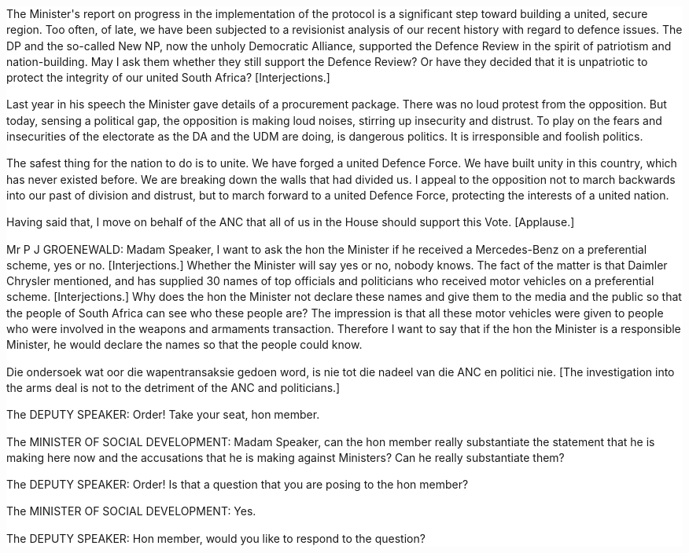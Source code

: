 The Minister's report on progress in the implementation of the protocol is
a significant step toward building a united, secure region. Too often, of
late, we have been subjected to a revisionist analysis of our recent
history with regard to defence issues. The DP and the so-called New NP, now
the unholy Democratic Alliance, supported the Defence Review in the spirit
of patriotism and nation-building. May I ask them whether they still
support the Defence Review? Or have they decided that it is unpatriotic to
protect the integrity of our united South Africa? [Interjections.]

Last year in his speech the Minister gave details of a procurement package.
There was no loud protest from the opposition. But today, sensing a
political gap, the opposition is making loud noises, stirring up insecurity
and distrust. To play on the fears and insecurities of the electorate as
the DA and the UDM are doing, is dangerous politics. It is irresponsible
and foolish politics.

The safest thing for the nation to do is to unite. We have forged a united
Defence Force. We have built unity in this country, which has never existed
before. We are breaking down the walls that had divided us. I appeal to the
opposition not to march backwards into our past of division and distrust,
but to march forward to a united Defence Force, protecting the interests of
a united nation.

Having said that, I move on behalf of the ANC that all of us in the House
should support this Vote. [Applause.]

Mr P J GROENEWALD: Madam Speaker, I want to ask the hon the Minister if he
received a Mercedes-Benz on a preferential scheme, yes or no.
[Interjections.] Whether the Minister will say yes or no, nobody knows. The
fact of the matter is that Daimler Chrysler mentioned, and has supplied 30
names of top officials and politicians who received motor vehicles on a
preferential scheme. [Interjections.] Why does the hon the Minister not
declare these names and give them to the media and the public so that the
people of South Africa can see who these people are? The impression is that
all these motor vehicles were given to people who were involved in the
weapons and armaments transaction. Therefore I want to say that if the hon
the Minister is a responsible Minister, he would declare the names so that
the people could know.

Die ondersoek wat oor die wapentransaksie gedoen word, is nie tot die
nadeel van die ANC en politici nie. [The investigation into the arms deal
is not to the detriment of the ANC and politicians.]

The DEPUTY SPEAKER: Order! Take your seat, hon member.

The MINISTER OF SOCIAL DEVELOPMENT: Madam Speaker, can the hon member
really substantiate the statement that he is making here now and the
accusations that he is making against Ministers? Can he really substantiate
them?

The DEPUTY SPEAKER: Order! Is that a question that you are posing to the
hon member?

The MINISTER OF SOCIAL DEVELOPMENT: Yes.

The DEPUTY SPEAKER: Hon member, would you like to respond to the question?
